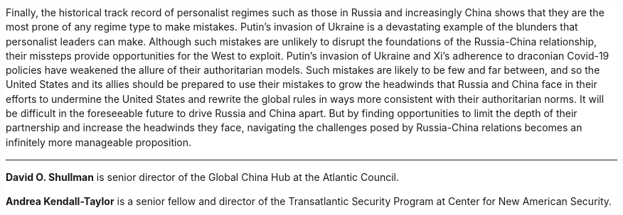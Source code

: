 Finally, the historical track record of personalist regimes such as those in Russia and increasingly China shows that they are the most prone of any regime type to make mistakes. Putin’s invasion of Ukraine is a devastating example of the blunders that personalist leaders can make. Although such mistakes are unlikely to disrupt the foundations of the Russia-China relationship, their missteps provide opportunities for the West to exploit. Putin’s invasion of Ukraine and Xi’s adherence to draconian Covid-19 policies have weakened the allure of their authoritarian models. Such mistakes are likely to be few and far between, and so the United States and its allies should be prepared to use their mistakes to grow the headwinds that Russia and China face in their efforts to undermine the United States and rewrite the global rules in ways more consistent with their authoritarian norms. It will be difficult in the foreseeable future to drive Russia and China apart. But by finding opportunities to limit the depth of their partnership and increase the headwinds they face, navigating the challenges posed by Russia-China relations becomes an infinitely more manageable proposition.

---

__David O. Shullman__ is senior director of the Global China Hub at the Atlantic Council.

__Andrea Kendall-Taylor__ is a senior fellow and director of the Transatlantic Security Program at Center for New American Security.
